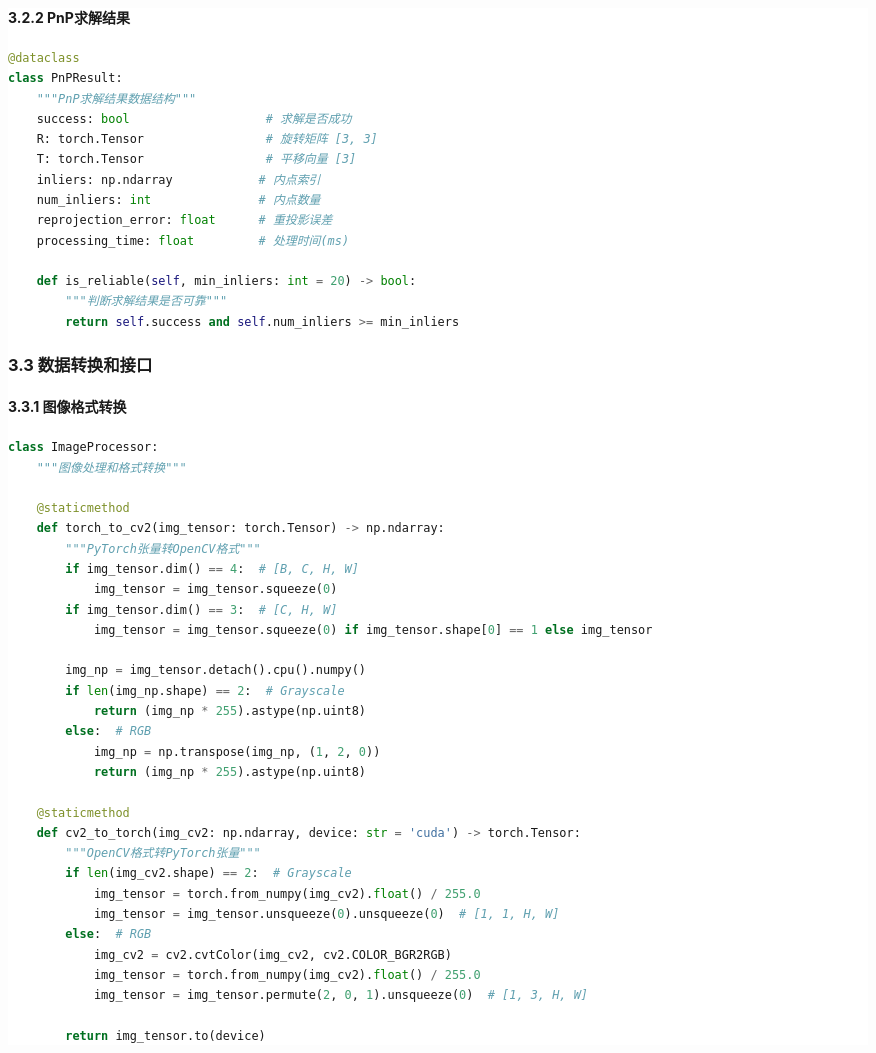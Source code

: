 #### 3.2.2 PnP求解结果

```python
@dataclass  
class PnPResult:
    """PnP求解结果数据结构"""
    success: bool                   # 求解是否成功
    R: torch.Tensor                 # 旋转矩阵 [3, 3]
    T: torch.Tensor                 # 平移向量 [3]
    inliers: np.ndarray            # 内点索引
    num_inliers: int               # 内点数量
    reprojection_error: float      # 重投影误差
    processing_time: float         # 处理时间(ms)
    
    def is_reliable(self, min_inliers: int = 20) -> bool:
        """判断求解结果是否可靠"""
        return self.success and self.num_inliers >= min_inliers
```

### 3.3 数据转换和接口

#### 3.3.1 图像格式转换

```python
class ImageProcessor:
    """图像处理和格式转换"""
    
    @staticmethod
    def torch_to_cv2(img_tensor: torch.Tensor) -> np.ndarray:
        """PyTorch张量转OpenCV格式"""
        if img_tensor.dim() == 4:  # [B, C, H, W]
            img_tensor = img_tensor.squeeze(0)
        if img_tensor.dim() == 3:  # [C, H, W] 
            img_tensor = img_tensor.squeeze(0) if img_tensor.shape[0] == 1 else img_tensor
        
        img_np = img_tensor.detach().cpu().numpy()
        if len(img_np.shape) == 2:  # Grayscale
            return (img_np * 255).astype(np.uint8)
        else:  # RGB
            img_np = np.transpose(img_np, (1, 2, 0))
            return (img_np * 255).astype(np.uint8)
    
    @staticmethod  
    def cv2_to_torch(img_cv2: np.ndarray, device: str = 'cuda') -> torch.Tensor:
        """OpenCV格式转PyTorch张量"""
        if len(img_cv2.shape) == 2:  # Grayscale
            img_tensor = torch.from_numpy(img_cv2).float() / 255.0
            img_tensor = img_tensor.unsqueeze(0).unsqueeze(0)  # [1, 1, H, W]
        else:  # RGB
            img_cv2 = cv2.cvtColor(img_cv2, cv2.COLOR_BGR2RGB)
            img_tensor = torch.from_numpy(img_cv2).float() / 255.0
            img_tensor = img_tensor.permute(2, 0, 1).unsqueeze(0)  # [1, 3, H, W]
            
        return img_tensor.to(device)
```
